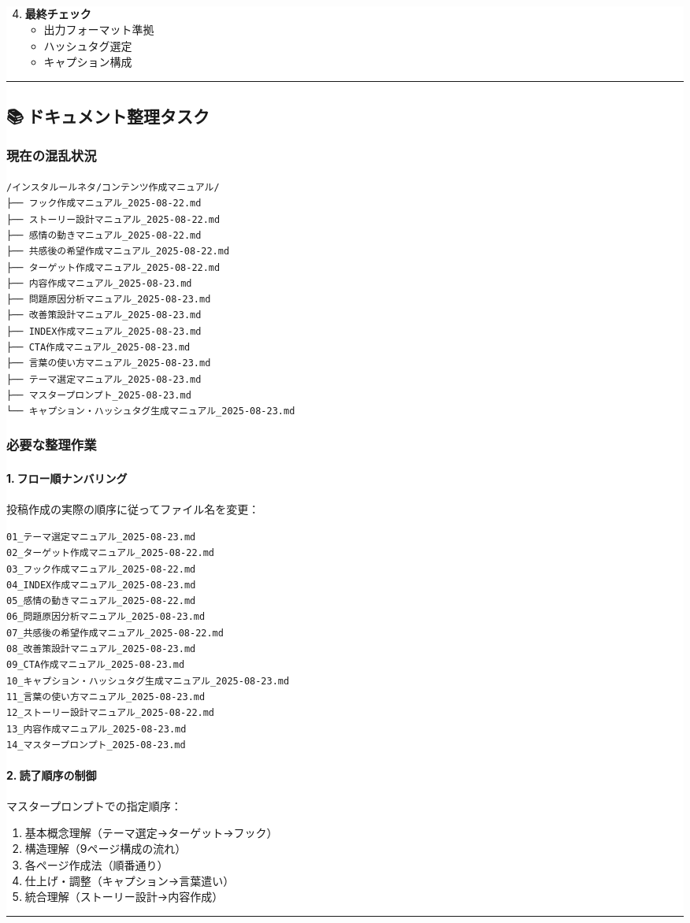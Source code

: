 4. **最終チェック**
   - 出力フォーマット準拠
   - ハッシュタグ選定
   - キャプション構成

---

## 📚 ドキュメント整理タスク

### **現在の混乱状況**
```
/インスタルールネタ/コンテンツ作成マニュアル/
├── フック作成マニュアル_2025-08-22.md
├── ストーリー設計マニュアル_2025-08-22.md  
├── 感情の動きマニュアル_2025-08-22.md
├── 共感後の希望作成マニュアル_2025-08-22.md
├── ターゲット作成マニュアル_2025-08-22.md
├── 内容作成マニュアル_2025-08-23.md
├── 問題原因分析マニュアル_2025-08-23.md
├── 改善策設計マニュアル_2025-08-23.md
├── INDEX作成マニュアル_2025-08-23.md
├── CTA作成マニュアル_2025-08-23.md
├── 言葉の使い方マニュアル_2025-08-23.md
├── テーマ選定マニュアル_2025-08-23.md
├── マスタープロンプト_2025-08-23.md
└── キャプション・ハッシュタグ生成マニュアル_2025-08-23.md
```

### **必要な整理作業**

#### **1. フロー順ナンバリング**
投稿作成の実際の順序に従ってファイル名を変更：
```
01_テーマ選定マニュアル_2025-08-23.md
02_ターゲット作成マニュアル_2025-08-22.md  
03_フック作成マニュアル_2025-08-22.md
04_INDEX作成マニュアル_2025-08-23.md
05_感情の動きマニュアル_2025-08-22.md
06_問題原因分析マニュアル_2025-08-23.md
07_共感後の希望作成マニュアル_2025-08-22.md
08_改善策設計マニュアル_2025-08-23.md
09_CTA作成マニュアル_2025-08-23.md
10_キャプション・ハッシュタグ生成マニュアル_2025-08-23.md
11_言葉の使い方マニュアル_2025-08-23.md
12_ストーリー設計マニュアル_2025-08-22.md
13_内容作成マニュアル_2025-08-23.md
14_マスタープロンプト_2025-08-23.md
```

#### **2. 読了順序の制御**
マスタープロンプトでの指定順序：
1. 基本概念理解（テーマ選定→ターゲット→フック）
2. 構造理解（9ページ構成の流れ）
3. 各ページ作成法（順番通り）
4. 仕上げ・調整（キャプション→言葉遣い）
5. 統合理解（ストーリー設計→内容作成）

---